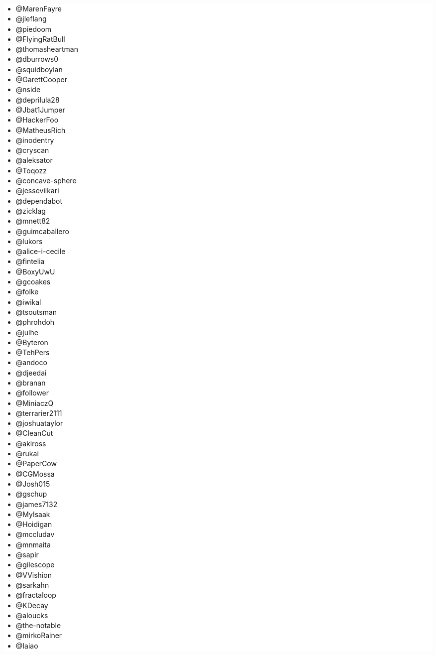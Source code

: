 * @MarenFayre
* @jleflang
* @piedoom
* @FlyingRatBull
* @thomasheartman
* @dburrows0
* @squidboylan
* @GarettCooper
* @nside
* @deprilula28
* @Jbat1Jumper
* @HackerFoo
* @MatheusRich
* @inodentry
* @cryscan
* @aleksator
* @Toqozz
* @concave-sphere
* @jesseviikari
* @dependabot
* @zicklag
* @mnett82
* @guimcaballero
* @lukors
* @alice-i-cecile
* @fintelia
* @BoxyUwU
* @gcoakes
* @folke
* @iwikal
* @tsoutsman
* @phrohdoh
* @julhe
* @Byteron
* @TehPers
* @andoco
* @djeedai
* @branan
* @follower
* @MiniaczQ
* @terrarier2111
* @joshuataylor
* @CleanCut
* @akiross
* @rukai
* @PaperCow
* @CGMossa
* @Josh015
* @gschup
* @james7132
* @MyIsaak
* @Hoidigan
* @mccludav
* @mnmaita
* @sapir
* @gilescope
* @VVishion
* @sarkahn
* @fractaloop
* @KDecay
* @aloucks
* @the-notable
* @mirkoRainer
* @Iaiao